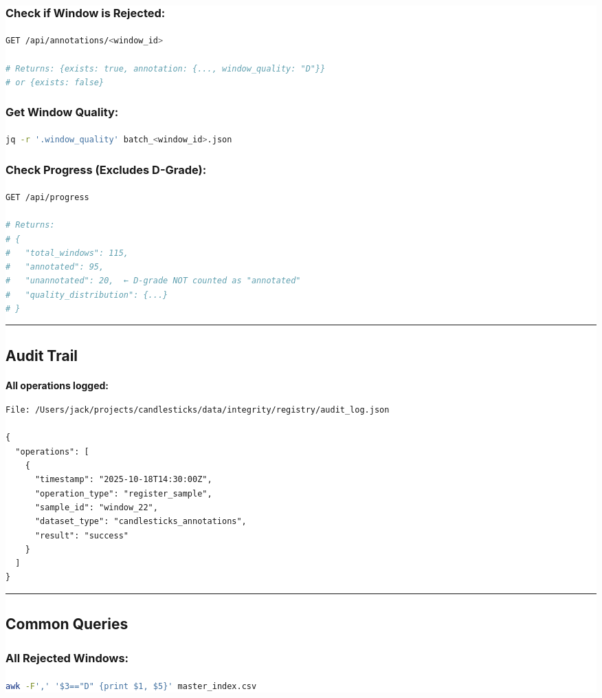 ### Check if Window is Rejected:
```bash
GET /api/annotations/<window_id>

# Returns: {exists: true, annotation: {..., window_quality: "D"}}
# or {exists: false}
```

### Get Window Quality:
```bash
jq -r '.window_quality' batch_<window_id>.json
```

### Check Progress (Excludes D-Grade):
```bash
GET /api/progress

# Returns:
# {
#   "total_windows": 115,
#   "annotated": 95,
#   "unannotated": 20,  ← D-grade NOT counted as "annotated"
#   "quality_distribution": {...}
# }
```

---

## Audit Trail

**All operations logged:**
```
File: /Users/jack/projects/candlesticks/data/integrity/registry/audit_log.json

{
  "operations": [
    {
      "timestamp": "2025-10-18T14:30:00Z",
      "operation_type": "register_sample",
      "sample_id": "window_22",
      "dataset_type": "candlesticks_annotations",
      "result": "success"
    }
  ]
}
```

---

## Common Queries

### All Rejected Windows:
```bash
awk -F',' '$3=="D" {print $1, $5}' master_index.csv
```

